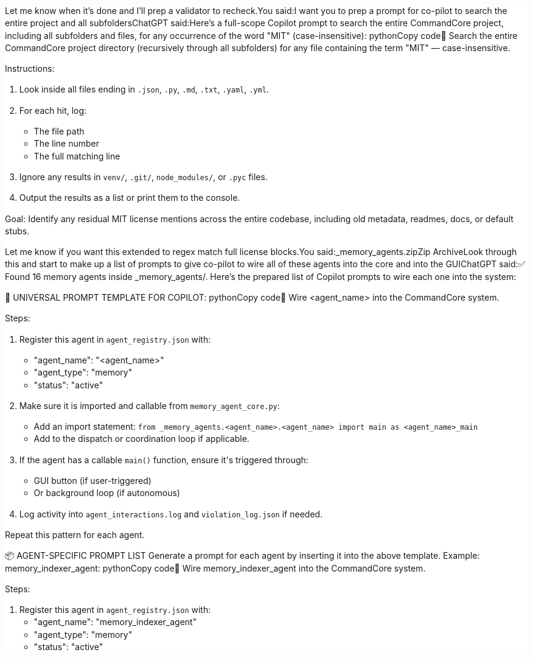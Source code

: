 Let me know when it’s done and I’ll prep a validator to recheck.You said:I want you to prep a prompt for co-pilot to search the entire project and all subfoldersChatGPT said:Here’s a full-scope Copilot prompt to search the entire CommandCore project, including all subfolders and files, for any occurrence of the word "MIT" (case-insensitive):
pythonCopy code🧠 Search the entire CommandCore project directory (recursively through all subfolders) for any file containing the term "MIT" — case-insensitive.

Instructions:
1. Look inside all files ending in `.json`, `.py`, `.md`, `.txt`, `.yaml`, `.yml`.
2. For each hit, log:
   - The file path
   - The line number
   - The full matching line

3. Ignore any results in `venv/`, `.git/`, `node_modules/`, or `.pyc` files.
4. Output the results as a list or print them to the console.

Goal: Identify any residual MIT license mentions across the entire codebase, including old metadata, readmes, docs, or default stubs.

Let me know if you want this extended to regex match full license blocks.You said:_memory_agents.zipZip ArchiveLook through this and start to make up a list of prompts to give co-pilot to wire all of these agents into the core and into the GUIChatGPT said:✅ Found 16 memory agents inside _memory_agents/. Here’s the prepared list of Copilot prompts to wire each one into the system:

🧠 UNIVERSAL PROMPT TEMPLATE FOR COPILOT:
pythonCopy code🧠 Wire <agent_name> into the CommandCore system.

Steps:
1. Register this agent in `agent_registry.json` with:
   - "agent_name": "<agent_name>"
   - "agent_type": "memory"
   - "status": "active"

2. Make sure it is imported and callable from `memory_agent_core.py`:
   - Add an import statement: `from _memory_agents.<agent_name>.<agent_name> import main as <agent_name>_main`
   - Add to the dispatch or coordination loop if applicable.

3. If the agent has a callable `main()` function, ensure it's triggered through:
   - GUI button (if user-triggered)
   - Or background loop (if autonomous)

4. Log activity into `agent_interactions.log` and `violation_log.json` if needed.

Repeat this pattern for each agent.


📦 AGENT-SPECIFIC PROMPT LIST
Generate a prompt for each agent by inserting it into the above template. Example:
memory_indexer_agent:
pythonCopy code🧠 Wire memory_indexer_agent into the CommandCore system.

Steps:
1. Register this agent in `agent_registry.json` with:
   - "agent_name": "memory_indexer_agent"
   - "agent_type": "memory"
   - "status": "active"
